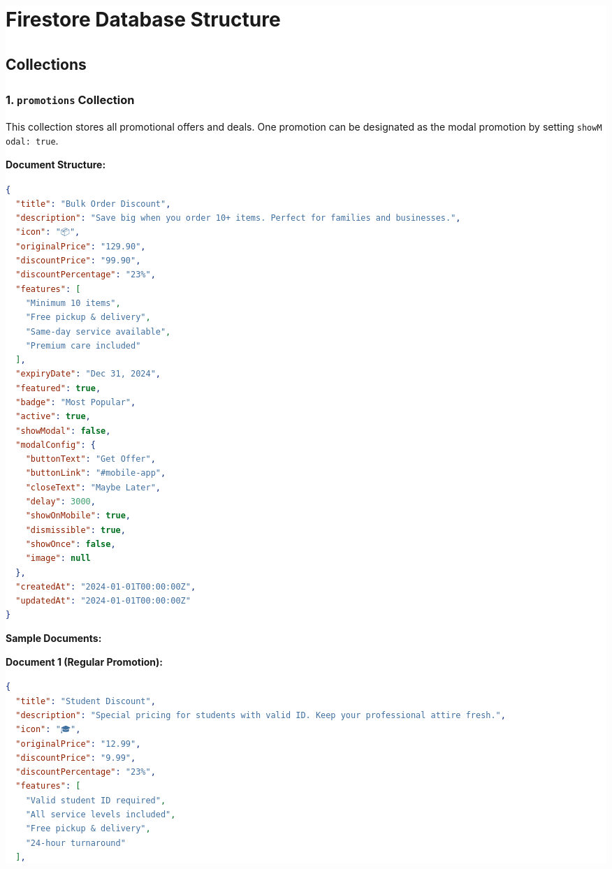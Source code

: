 # Firestore Database Structure

## Collections

### 1. `promotions` Collection

This collection stores all promotional offers and deals. One promotion can be designated as the modal promotion by setting `showModal: true`.

**Document Structure:**

```json
{
  "title": "Bulk Order Discount",
  "description": "Save big when you order 10+ items. Perfect for families and businesses.",
  "icon": "📦",
  "originalPrice": "129.90",
  "discountPrice": "99.90",
  "discountPercentage": "23%",
  "features": [
    "Minimum 10 items",
    "Free pickup & delivery",
    "Same-day service available",
    "Premium care included"
  ],
  "expiryDate": "Dec 31, 2024",
  "featured": true,
  "badge": "Most Popular",
  "active": true,
  "showModal": false,
  "modalConfig": {
    "buttonText": "Get Offer",
    "buttonLink": "#mobile-app",
    "closeText": "Maybe Later",
    "delay": 3000,
    "showOnMobile": true,
    "dismissible": true,
    "showOnce": false,
    "image": null
  },
  "createdAt": "2024-01-01T00:00:00Z",
  "updatedAt": "2024-01-01T00:00:00Z"
}
```

**Sample Documents:**

**Document 1 (Regular Promotion):**

```json
{
  "title": "Student Discount",
  "description": "Special pricing for students with valid ID. Keep your professional attire fresh.",
  "icon": "🎓",
  "originalPrice": "12.99",
  "discountPrice": "9.99",
  "discountPercentage": "23%",
  "features": [
    "Valid student ID required",
    "All service levels included",
    "Free pickup & delivery",
    "24-hour turnaround"
  ],
```